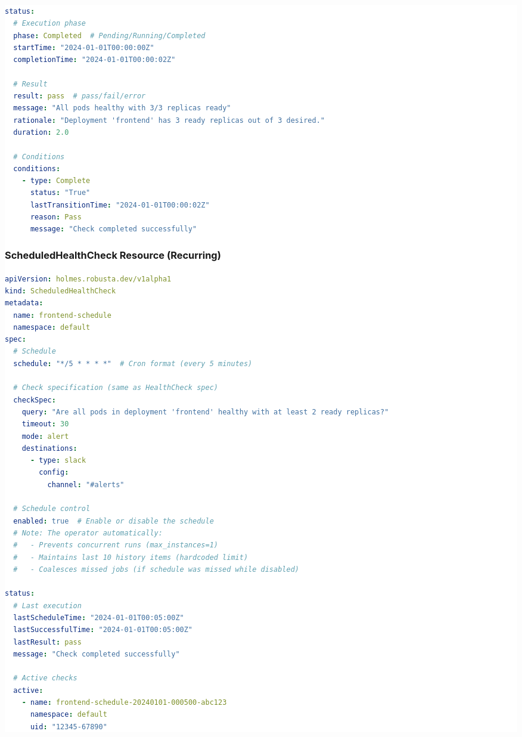 ```yaml
status:
  # Execution phase
  phase: Completed  # Pending/Running/Completed
  startTime: "2024-01-01T00:00:00Z"
  completionTime: "2024-01-01T00:00:02Z"

  # Result
  result: pass  # pass/fail/error
  message: "All pods healthy with 3/3 replicas ready"
  rationale: "Deployment 'frontend' has 3 ready replicas out of 3 desired."
  duration: 2.0

  # Conditions
  conditions:
    - type: Complete
      status: "True"
      lastTransitionTime: "2024-01-01T00:00:02Z"
      reason: Pass
      message: "Check completed successfully"
```

### ScheduledHealthCheck Resource (Recurring)

```yaml
apiVersion: holmes.robusta.dev/v1alpha1
kind: ScheduledHealthCheck
metadata:
  name: frontend-schedule
  namespace: default
spec:
  # Schedule
  schedule: "*/5 * * * *"  # Cron format (every 5 minutes)

  # Check specification (same as HealthCheck spec)
  checkSpec:
    query: "Are all pods in deployment 'frontend' healthy with at least 2 ready replicas?"
    timeout: 30
    mode: alert
    destinations:
      - type: slack
        config:
          channel: "#alerts"

  # Schedule control
  enabled: true  # Enable or disable the schedule
  # Note: The operator automatically:
  #   - Prevents concurrent runs (max_instances=1)
  #   - Maintains last 10 history items (hardcoded limit)
  #   - Coalesces missed jobs (if schedule was missed while disabled)

status:
  # Last execution
  lastScheduleTime: "2024-01-01T00:05:00Z"
  lastSuccessfulTime: "2024-01-01T00:05:00Z"
  lastResult: pass
  message: "Check completed successfully"

  # Active checks
  active:
    - name: frontend-schedule-20240101-000500-abc123
      namespace: default
      uid: "12345-67890"

```